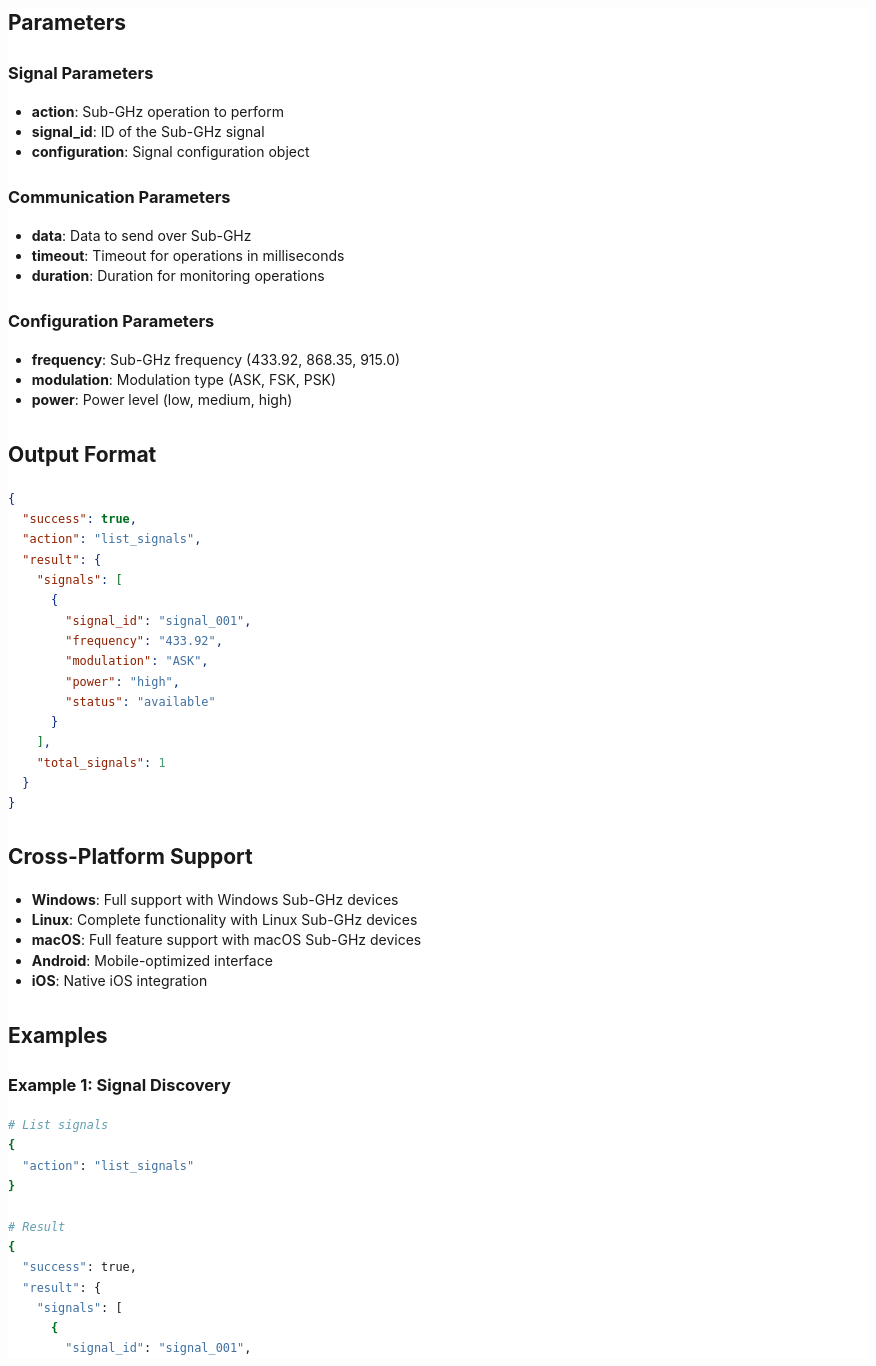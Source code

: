 ## Parameters

### Signal Parameters
- **action**: Sub-GHz operation to perform
- **signal_id**: ID of the Sub-GHz signal
- **configuration**: Signal configuration object

### Communication Parameters
- **data**: Data to send over Sub-GHz
- **timeout**: Timeout for operations in milliseconds
- **duration**: Duration for monitoring operations

### Configuration Parameters
- **frequency**: Sub-GHz frequency (433.92, 868.35, 915.0)
- **modulation**: Modulation type (ASK, FSK, PSK)
- **power**: Power level (low, medium, high)

## Output Format
```json
{
  "success": true,
  "action": "list_signals",
  "result": {
    "signals": [
      {
        "signal_id": "signal_001",
        "frequency": "433.92",
        "modulation": "ASK",
        "power": "high",
        "status": "available"
      }
    ],
    "total_signals": 1
  }
}
```

## Cross-Platform Support
- **Windows**: Full support with Windows Sub-GHz devices
- **Linux**: Complete functionality with Linux Sub-GHz devices
- **macOS**: Full feature support with macOS Sub-GHz devices
- **Android**: Mobile-optimized interface
- **iOS**: Native iOS integration

## Examples

### Example 1: Signal Discovery
```bash
# List signals
{
  "action": "list_signals"
}

# Result
{
  "success": true,
  "result": {
    "signals": [
      {
        "signal_id": "signal_001",
```